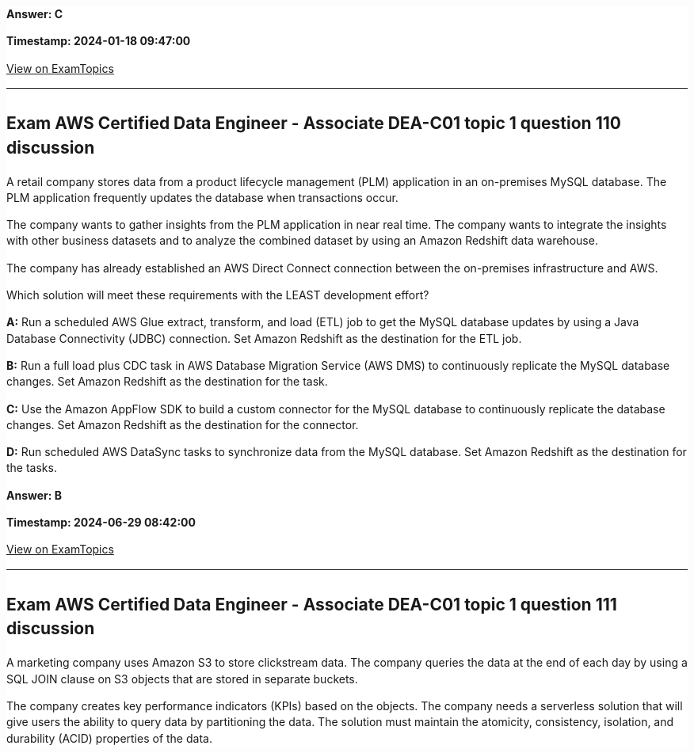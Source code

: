 **Answer: C**

**Timestamp: 2024-01-18 09:47:00**

[View on ExamTopics](https://www.examtopics.com/discussions/amazon/view/131473-exam-aws-certified-data-engineer-associate-dea-c01-topic-1/)

----------------------------------------

## Exam AWS Certified Data Engineer - Associate DEA-C01 topic 1 question 110 discussion

A retail company stores data from a product lifecycle management (PLM) application in an on-premises MySQL database. The PLM application frequently updates the database when transactions occur.

The company wants to gather insights from the PLM application in near real time. The company wants to integrate the insights with other business datasets and to analyze the combined dataset by using an Amazon Redshift data warehouse.

The company has already established an AWS Direct Connect connection between the on-premises infrastructure and AWS.

Which solution will meet these requirements with the LEAST development effort?

**A:** Run a scheduled AWS Glue extract, transform, and load (ETL) job to get the MySQL database updates by using a Java Database Connectivity (JDBC) connection. Set Amazon Redshift as the destination for the ETL job.

**B:** Run a full load plus CDC task in AWS Database Migration Service (AWS DMS) to continuously replicate the MySQL database changes. Set Amazon Redshift as the destination for the task.

**C:** Use the Amazon AppFlow SDK to build a custom connector for the MySQL database to continuously replicate the database changes. Set Amazon Redshift as the destination for the connector.

**D:** Run scheduled AWS DataSync tasks to synchronize data from the MySQL database. Set Amazon Redshift as the destination for the tasks.



**Answer: B**

**Timestamp: 2024-06-29 08:42:00**

[View on ExamTopics](https://www.examtopics.com/discussions/amazon/view/143051-exam-aws-certified-data-engineer-associate-dea-c01-topic-1/)

----------------------------------------

## Exam AWS Certified Data Engineer - Associate DEA-C01 topic 1 question 111 discussion

A marketing company uses Amazon S3 to store clickstream data. The company queries the data at the end of each day by using a SQL JOIN clause on S3 objects that are stored in separate buckets.

The company creates key performance indicators (KPIs) based on the objects. The company needs a serverless solution that will give users the ability to query data by partitioning the data. The solution must maintain the atomicity, consistency, isolation, and durability (ACID) properties of the data.
